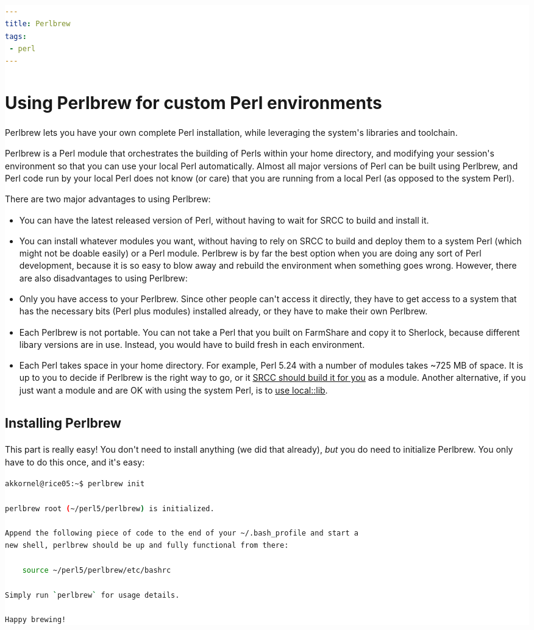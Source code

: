 ```yaml
---
title: Perlbrew
tags: 
 - perl
---
```


# Using Perlbrew for custom Perl environments

Perlbrew lets you have your own complete Perl installation, while leveraging the system's libraries and toolchain.

Perlbrew is a Perl module that orchestrates the building of Perls within your home directory, and modifying your session's environment so that you can use your local Perl automatically. Almost all major versions of Perl can be built using Perlbrew, and Perl code run by your local Perl does not know (or care) that you are running from a local Perl (as opposed to the system Perl).

There are two major advantages to using Perlbrew:

* You can have the latest released version of Perl, without having to wait for SRCC to build and install it.
* You can install whatever modules you want, without having to rely on SRCC to build and deploy them to a system Perl (which might not be doable easily) or a Perl module.
Perlbrew is by far the best option when you are doing any sort of Perl development, because it is so easy to blow away and rebuild the environment when something goes wrong. However, there are also disadvantages to using Perlbrew:

* Only you have access to your Perlbrew. Since other people can't access it directly, they have to get access to a system that has the necessary bits (Perl plus modules) installed already, or they have to make their own Perlbrew.
* Each Perlbrew is not portable. You can not take a Perl that you built on FarmShare and copy it to Sherlock, because different libary versions are in use. Instead, you would have to build fresh in each environment.
* Each Perl takes space in your home directory. For example, Perl 5.24 with a number of modules takes ~725 MB of space.
It is up to you to decide if Perlbrew is the right way to go, or it [SRCC should build it for you](software.md) as a module. Another alternative, if you just want a module and are OK with using the system Perl, is to [use local::lib](software-perllocallib.md).

## Installing Perlbrew

This part is really easy! You don't need to install anything (we did that already), *but* you do need to initialize Perlbrew. You only have to do this once, and it's easy:

```bash
akkornel@rice05:~$ perlbrew init

perlbrew root (~/perl5/perlbrew) is initialized.

Append the following piece of code to the end of your ~/.bash_profile and start a
new shell, perlbrew should be up and fully functional from there:

    source ~/perl5/perlbrew/etc/bashrc

Simply run `perlbrew` for usage details.

Happy brewing!
```

